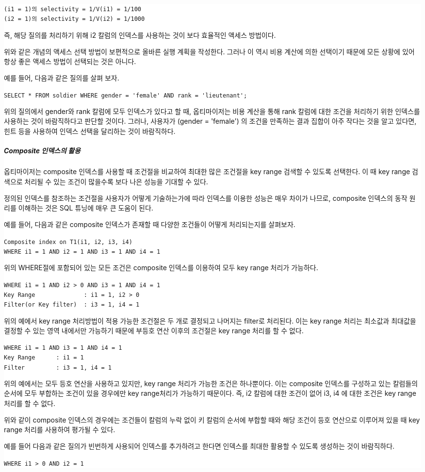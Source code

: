 ```
(i1 = 1)의 selectivity = 1/V(i1) = 1/100
(i2 = 1)의 selectivity = 1/V(i2) = 1/1000
```

즉, 해당 질의를 처리하기 위해 i2 칼럼의 인덱스를 사용하는 것이 보다 효율적인 액세스 방법이다.

위와 같은 개념의 액세스 선택 방법이 보편적으로 올바른 실행 계획을 작성한다. 그러나 이 역시 비용 계산에 의한 선택이기 때문에 모든 상황에 있어 항상 좋은 액세스 방법이 선택되는 것은 아니다.

예를 들어, 다음과 같은 질의를 살펴 보자.

```
SELECT * FROM soldier WHERE gender = 'female' AND rank = 'lieutenant';
```

위의 질의에서 gender와 rank 칼럼에 모두 인덱스가 있다고 할 때, 옵티마이저는 비용 계산을 통해 rank 칼럼에 대한 조건을 처리하기 위한 인덱스를 사용하는 것이 바람직하다고 판단할 것이다. 그러나, 사용자가 (gender = 'female') 의 조건을 만족하는 결과 집합이 아주 작다는 것을 알고 있다면, 힌트 등을 사용하여 인덱스 선택을 달리하는 것이 바람직하다.

##### Composite 인덱스의 활용

옵티마이저는 composite 인덱스를 사용할 때 조건절을 비교하여 최대한 많은 조건절을 key range 검색할 수 있도록 선택한다. 이 때 key range 검색으로 처리될 수 있는 조건이 많을수록 보다 나은 성능을 기대할 수 있다.

정의된 인덱스를 참조하는 조건절을 사용자가 어떻게 기술하는가에 따라 인덱스를 이용한 성능은 매우 차이가 나므로, composite 인덱스의 동작 원리를 이해하는 것은 SQL 튜닝에 매우 큰 도움이 된다.

예를 들어, 다음과 같은 composite 인덱스가 존재할 때 다양한 조건들이 어떻게 처리되는지를 살펴보자.

```
Composite index on T1(i1, i2, i3, i4)
WHERE i1 = 1 AND i2 = 1 AND i3 = 1 AND i4 = 1
```

위의 WHERE절에 포함되어 있는 모든 조건은 composite 인덱스를 이용하여 모두 key range 처리가 가능하다.

```
WHERE i1 = 1 AND i2 > 0 AND i3 = 1 AND i4 = 1
Key Range              : i1 = 1, i2 > 0
Filter(or Key filter)  : i3 = 1, i4 = 1
```

위의 예에서 key range 처리방법이 적용 가능한 조건절은 두 개로 결정되고 나머지는 filter로 처리된다. 이는 key range 처리는 최소값과 최대값을 결정할 수 있는 영역 내에서만 가능하기 때문에 부등호 연산 이후의 조건절은 key range 처리를 할 수 없다.

```
WHERE i1 = 1 AND i3 = 1 AND i4 = 1
Key Range      : i1 = 1
Filter         : i3 = 1, i4 = 1
```

위의 예에서는 모두 등호 연산을 사용하고 있지만, key range 처리가 가능한 조건은 하나뿐이다. 이는 composite 인덱스를 구성하고 있는 칼럼들의 순서에 모두 부합하는 조건이 있을 경우에만 key range처리가 가능하기 때문이다. 즉, i2 칼럼에 대한 조건이 없어 i3, i4 에 대한 조건은 key range처리를 할 수 없다.

위와 같이 composite 인덱스의 경우에는 조건들이 칼럼의 누락 없이 키 칼럼의 순서에 부합할 때와 해당 조건이 등호 연산으로 이루어져 있을 때 key range 처리를 사용하여 평가될 수 있다.

예를 들어 다음과 같은 질의가 빈번하게 사용되어 인덱스를 추가하려고 한다면 인덱스를 최대한 활용할 수 있도록 생성하는 것이 바람직하다.

```
WHERE i1 > 0 AND i2 = 1
```
